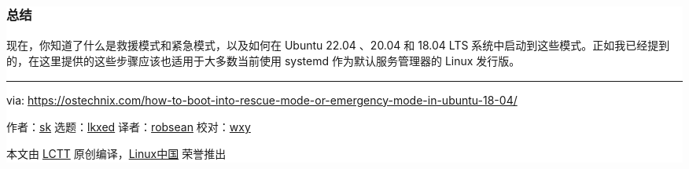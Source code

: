 ### 总结

现在，你知道了什么是救援模式和紧急模式，以及如何在 Ubuntu 22.04 、20.04 和 18.04 LTS 系统中启动到这些模式。正如我已经提到的，在这里提供的这些步骤应该也适用于大多数当前使用 systemd 作为默认服务管理器的 Linux 发行版。

--------------------------------------------------------------------------------

via: https://ostechnix.com/how-to-boot-into-rescue-mode-or-emergency-mode-in-ubuntu-18-04/

作者：[sk][a]
选题：[lkxed][b]
译者：[robsean](https://github.com/robsean)
校对：[wxy](https://github.com/wxy)

本文由 [LCTT](https://github.com/LCTT/TranslateProject) 原创编译，[Linux中国](https://linux.cn/) 荣誉推出

[a]: https://ostechnix.com/author/sk/
[b]: https://github.com/lkxed
[1]: https://ostechnix.com/check-runlevel-linux/
[2]: https://ostechnix.com/how-to-reset-or-recover-root-user-password-in-linux/
[3]: https://ostechnix.com/wp-content/uploads/2022/05/GRUB-Menu-In-Ubuntu-22.04-LTS.png
[4]: https://ostechnix.com/wp-content/uploads/2022/05/Edit-Grub-Boot-Menu-Entries-To-Enter-Into-Rescue-Mode-In-Ubuntu-22.04-LTS.png
[5]: https://ostechnix.com/wp-content/uploads/2022/05/Boot-Into-Rescue-Mode-In-Ubuntu-22.04.png
[6]: https://ostechnix.com/wp-content/uploads/2022/05/Mount-Root-File-System-In-Read-Write-Mode-In-Ubuntu.png
[7]: https://ostechnix.com/wp-content/uploads/2022/05/Choose-Advanced-Options-For-Ubuntu-From-Grub-Boot-Menu.png
[8]: https://ostechnix.com/wp-content/uploads/2022/05/Choose-Recovery-Mode-In-Grub-Boot-Menu-In-Ubuntu.png
[9]: https://ostechnix.com/wp-content/uploads/2022/05/Enter-Into-Root-Shell-Prompt-In-Ubuntu.png
[10]: https://ostechnix.com/wp-content/uploads/2022/05/Ubuntu-Maintenance-Mode.png
[11]: https://ostechnix.com/wp-content/uploads/2022/05/Mount-Root-File-System-In-Read-Write-Mode-In-Ubuntu-1.png
[12]: https://ostechnix.com/wp-content/uploads/2022/05/Boot-Into-Normal-Mode-In-Ubuntu.png
[13]: https://ostechnix.com/wp-content/uploads/2022/05/Exit-The-Recovery-Mode-In-Ubuntu.png
[14]: https://ostechnix.com/wp-content/uploads/2022/05/GRUB-Menu-In-Ubuntu-22.04-LTS.png
[15]: https://ostechnix.com/wp-content/uploads/2022/05/Edit-Grub-Boot-Menu-Entries-To-Enter-Into-Emergency-Mode-In-Ubuntu.png
[16]: https://ostechnix.com/wp-content/uploads/2018/12/Boot-Into-Emergency-Mode-In-Ubuntu-20.04-LTS.png
[17]: https://ostechnix.com/wp-content/uploads/2018/12/Grub-menu.png
[18]: https://ostechnix.com/wp-content/uploads/2018/12/Edit-grub-menu.png
[19]: https://ostechnix.com/wp-content/uploads/2018/12/Ubuntu-rescue-mode.png
[20]: https://ostechnix.com/wp-content/uploads/2018/12/emergency-mode.png
[21]: https://ostechnix.com/wp-content/uploads/2018/12/emergency-mode-1.png


[#]: subject: "How To Boot Into Rescue Mode Or Emergency Mode In Ubuntu 22.04 / 20.04 / 18.04"
[#]: via: "https://ostechnix.com/how-to-boot-into-rescue-mode-or-emergency-mode-in-ubuntu-18-04/"
[#]: author: "sk https://ostechnix.com/author/sk/"
[#]: collector: "lkxed"
[#]: translator: "robsean"
[#]: reviewer: "wxy"
[#]: publisher: "wxy"
[#]: url: "https://linux.cn/article-14709-1.html"